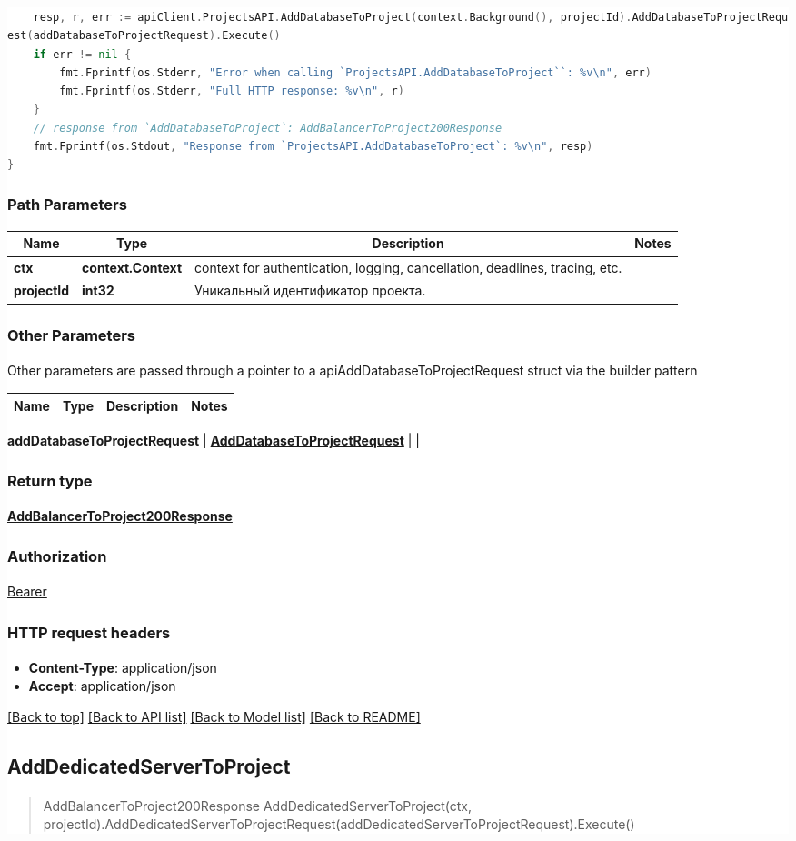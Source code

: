 ```go
    resp, r, err := apiClient.ProjectsAPI.AddDatabaseToProject(context.Background(), projectId).AddDatabaseToProjectRequest(addDatabaseToProjectRequest).Execute()
    if err != nil {
        fmt.Fprintf(os.Stderr, "Error when calling `ProjectsAPI.AddDatabaseToProject``: %v\n", err)
        fmt.Fprintf(os.Stderr, "Full HTTP response: %v\n", r)
    }
    // response from `AddDatabaseToProject`: AddBalancerToProject200Response
    fmt.Fprintf(os.Stdout, "Response from `ProjectsAPI.AddDatabaseToProject`: %v\n", resp)
}
```

### Path Parameters


Name | Type | Description  | Notes
------------- | ------------- | ------------- | -------------
**ctx** | **context.Context** | context for authentication, logging, cancellation, deadlines, tracing, etc.
**projectId** | **int32** | Уникальный идентификатор проекта. | 

### Other Parameters

Other parameters are passed through a pointer to a apiAddDatabaseToProjectRequest struct via the builder pattern


Name | Type | Description  | Notes
------------- | ------------- | ------------- | -------------

 **addDatabaseToProjectRequest** | [**AddDatabaseToProjectRequest**](AddDatabaseToProjectRequest.md) |  | 

### Return type

[**AddBalancerToProject200Response**](AddBalancerToProject200Response.md)

### Authorization

[Bearer](../README.md#Bearer)

### HTTP request headers

- **Content-Type**: application/json
- **Accept**: application/json

[[Back to top]](#) [[Back to API list]](../README.md#documentation-for-api-endpoints)
[[Back to Model list]](../README.md#documentation-for-models)
[[Back to README]](../README.md)


## AddDedicatedServerToProject

> AddBalancerToProject200Response AddDedicatedServerToProject(ctx, projectId).AddDedicatedServerToProjectRequest(addDedicatedServerToProjectRequest).Execute()
